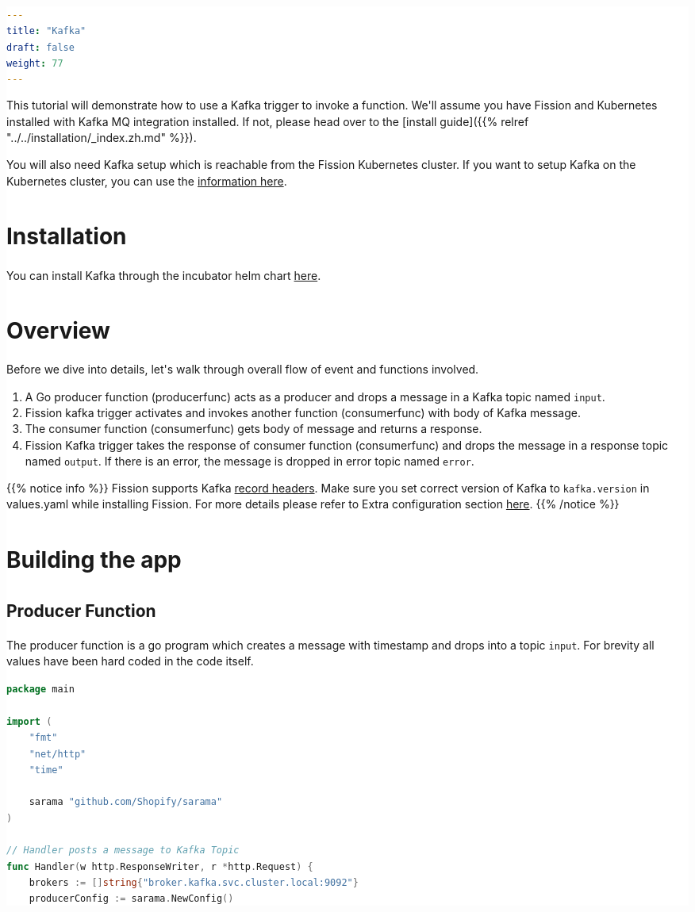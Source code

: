 ```yaml
---
title: "Kafka"
draft: false
weight: 77
---
```


This tutorial will demonstrate how to use a Kafka trigger to invoke a function. We'll assume you have Fission and Kubernetes installed with Kafka MQ integration installed.  If not, please head over to the [install guide]({{% relref "../../installation/_index.zh.md" %}}).

You will also need Kafka setup which is reachable from the Fission Kubernetes cluster. If you want to setup Kafka on the Kubernetes cluster, you can use the [information here](https://github.com/fission/fission-kafka-sample/tree/master/00_setup).

# Installation

You can install Kafka through the incubator helm chart [here](https://github.com/helm/charts/tree/master/incubator/kafka).

# Overview

Before we dive into details, let's walk through overall flow of event and functions involved.

1. A Go producer function (producerfunc) acts as a producer and drops a message in a Kafka topic named `input`.
2. Fission kafka trigger activates and invokes another function (consumerfunc) with body of Kafka message.
3. The consumer function (consumerfunc) gets body of message and returns a response.
4. Fission Kafka trigger takes the response of consumer function (consumerfunc) and drops the message in a response topic named `output`. If there is an error, the message is dropped in error topic named `error`.

{{% notice info %}}
Fission supports Kafka [record headers](https://issues.apache.org/jira/browse/KAFKA-4208). Make sure you set correct version of Kafka to `kafka.version` in values.yaml while installing Fission. For more details please refer to Extra configuration section [here](https://github.com/fission/fission/tree/master/charts/#extra-configuration-for-fission-all).
{{% /notice %}}

# Building the app

## Producer Function

The producer function is a go program which creates a message with timestamp and drops into a topic `input`. For brevity all values have been hard coded in the code itself.

``` go
package main

import (
	"fmt"
	"net/http"
	"time"

	sarama "github.com/Shopify/sarama"
)

// Handler posts a message to Kafka Topic
func Handler(w http.ResponseWriter, r *http.Request) {
	brokers := []string{"broker.kafka.svc.cluster.local:9092"}
	producerConfig := sarama.NewConfig()
```